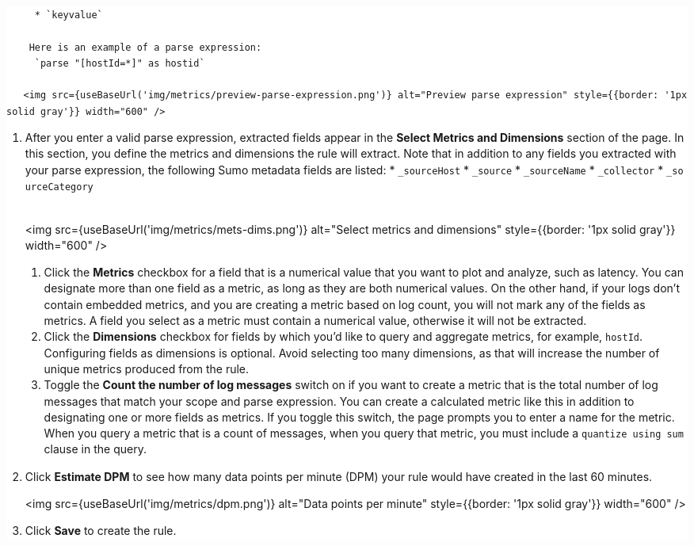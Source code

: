          * `keyvalue`

        Here is an example of a parse expression:  
         `parse "[hostId=*]" as hostid`  

       <img src={useBaseUrl('img/metrics/preview-parse-expression.png')} alt="Preview parse expression" style={{border: '1px solid gray'}} width="600" />

1. After you enter a valid parse expression, extracted fields appear in the **Select Metrics and Dimensions** section of the page. In this section, you define the metrics and dimensions the rule will extract. Note that in addition to any fields you extracted with your parse expression, the following Sumo metadata fields are listed:
         * `_sourceHost`
         * `_source`
         * `_sourceName`
         * `_collector`
         * `_sourceCategory` 

    <br/><img src={useBaseUrl('img/metrics/mets-dims.png')} alt="Select metrics and dimensions" style={{border: '1px solid gray'}} width="600" />

    1. Click the **Metrics** checkbox for a field that is a numerical value that you want to plot and analyze, such as latency. You can designate more than one field as a metric, as long as they are both numerical values. On the other hand, if your logs don’t contain embedded metrics, and you are creating a metric based on log count, you will not mark any of the fields as metrics. A field you select as a metric must contain a numerical value, otherwise it will not be extracted.
    1. Click the **Dimensions** checkbox for fields by which you’d like to query and aggregate metrics, for example, `hostId`. Configuring fields as dimensions is optional. Avoid selecting too many dimensions, as that will increase the number of unique metrics produced from the rule.
    1. Toggle the **Count the number of log messages** switch on if you want to create a metric that is the total number of log messages that match your scope and parse expression. You can create a calculated metric like this in addition to designating one or more fields as metrics. If you toggle this switch, the page prompts you to enter a name for the metric.  When you query a metric that is a count of messages, when you query that metric, you must include a `quantize using sum` clause in the query. 

1. Click **Estimate DPM** to see how many data points per minute (DPM) your rule would have created in the last 60 minutes.

    <img src={useBaseUrl('img/metrics/dpm.png')} alt="Data points per minute" style={{border: '1px solid gray'}} width="600" />

1. Click **Save** to create the rule.
